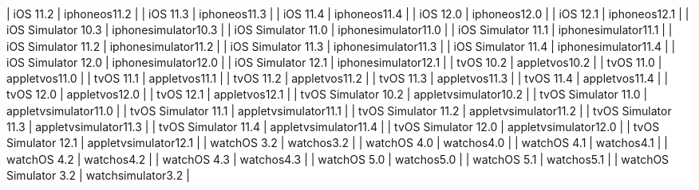 | iOS 11.2                  | iphoneos11.2 |
| iOS 11.3                  | iphoneos11.3 |
| iOS 11.4                  | iphoneos11.4 |
| iOS 12.0                  | iphoneos12.0 |
| iOS 12.1                  | iphoneos12.1 |
| iOS Simulator 10.3        | iphonesimulator10.3 |
| iOS Simulator 11.0        | iphonesimulator11.0 |
| iOS Simulator 11.1        | iphonesimulator11.1 |
| iOS Simulator 11.2        | iphonesimulator11.2 |
| iOS Simulator 11.3        | iphonesimulator11.3 |
| iOS Simulator 11.4        | iphonesimulator11.4 |
| iOS Simulator 12.0        | iphonesimulator12.0 |
| iOS Simulator 12.1        | iphonesimulator12.1 |
| tvOS 10.2                 | appletvos10.2 |
| tvOS 11.0                 | appletvos11.0 |
| tvOS 11.1                 | appletvos11.1 |
| tvOS 11.2                 | appletvos11.2 |
| tvOS 11.3                 | appletvos11.3 |
| tvOS 11.4                 | appletvos11.4 |
| tvOS 12.0                 | appletvos12.0 |
| tvOS 12.1                 | appletvos12.1 |
| tvOS Simulator 10.2       | appletvsimulator10.2 |
| tvOS Simulator 11.0       | appletvsimulator11.0 |
| tvOS Simulator 11.1       | appletvsimulator11.1 |
| tvOS Simulator 11.2       | appletvsimulator11.2 |
| tvOS Simulator 11.3       | appletvsimulator11.3 |
| tvOS Simulator 11.4       | appletvsimulator11.4 |
| tvOS Simulator 12.0       | appletvsimulator12.0 |
| tvOS Simulator 12.1       | appletvsimulator12.1 |
| watchOS 3.2               | watchos3.2 |
| watchOS 4.0               | watchos4.0 |
| watchOS 4.1               | watchos4.1 |
| watchOS 4.2               | watchos4.2 |
| watchOS 4.3               | watchos4.3 |
| watchOS 5.0               | watchos5.0 |
| watchOS 5.1               | watchos5.1 |
| watchOS Simulator 3.2     | watchsimulator3.2 |